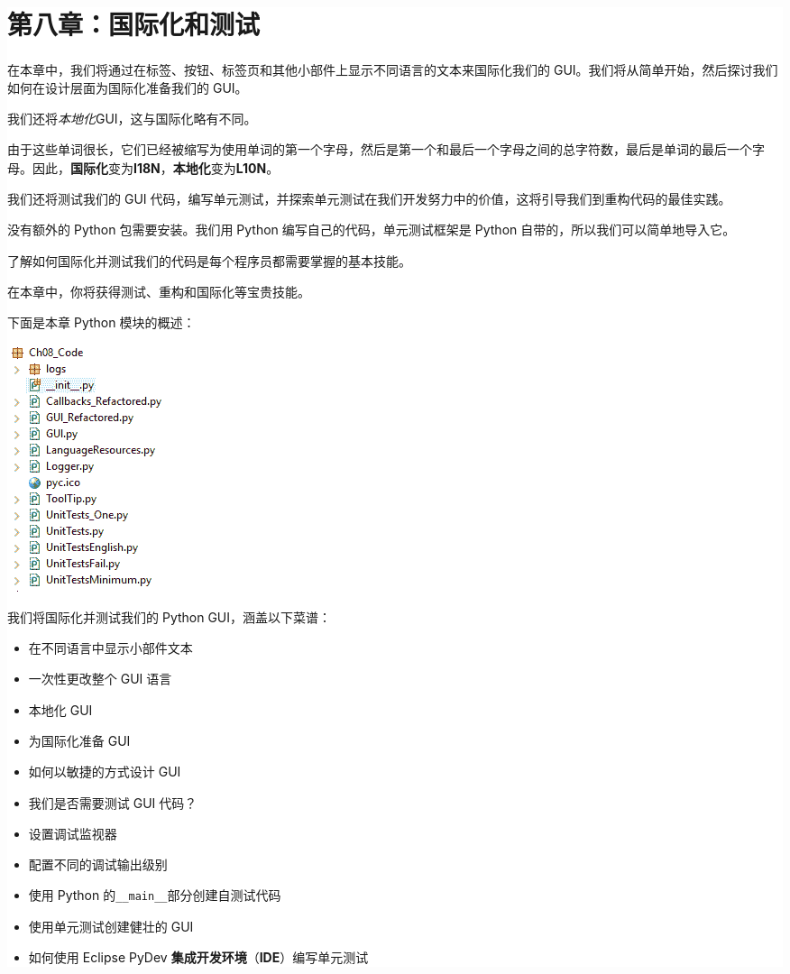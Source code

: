 # 第八章：国际化和测试

在本章中，我们将通过在标签、按钮、标签页和其他小部件上显示不同语言的文本来国际化我们的 GUI。我们将从简单开始，然后探讨我们如何在设计层面为国际化准备我们的 GUI。

我们还将*本地化*GUI，这与国际化略有不同。

由于这些单词很长，它们已经被缩写为使用单词的第一个字母，然后是第一个和最后一个字母之间的总字符数，最后是单词的最后一个字母。因此，**国际化**变为**I18N**，**本地化**变为**L10N**。

我们还将测试我们的 GUI 代码，编写单元测试，并探索单元测试在我们开发努力中的价值，这将引导我们到重构代码的最佳实践。

没有额外的 Python 包需要安装。我们用 Python 编写自己的代码，单元测试框架是 Python 自带的，所以我们可以简单地导入它。

了解如何国际化并测试我们的代码是每个程序员都需要掌握的基本技能。

在本章中，你将获得测试、重构和国际化等宝贵技能。

下面是本章 Python 模块的概述：

![图片](img/7f041c29-7d58-4cef-9e94-ac5800a8bd3a.png)

我们将国际化并测试我们的 Python GUI，涵盖以下菜谱：

+   在不同语言中显示小部件文本

+   一次性更改整个 GUI 语言

+   本地化 GUI

+   为国际化准备 GUI

+   如何以敏捷的方式设计 GUI

+   我们是否需要测试 GUI 代码？

+   设置调试监视器

+   配置不同的调试输出级别

+   使用 Python 的`__main__`部分创建自测试代码

+   使用单元测试创建健壮的 GUI

+   如何使用 Eclipse PyDev **集成开发环境**（**IDE**）编写单元测试
